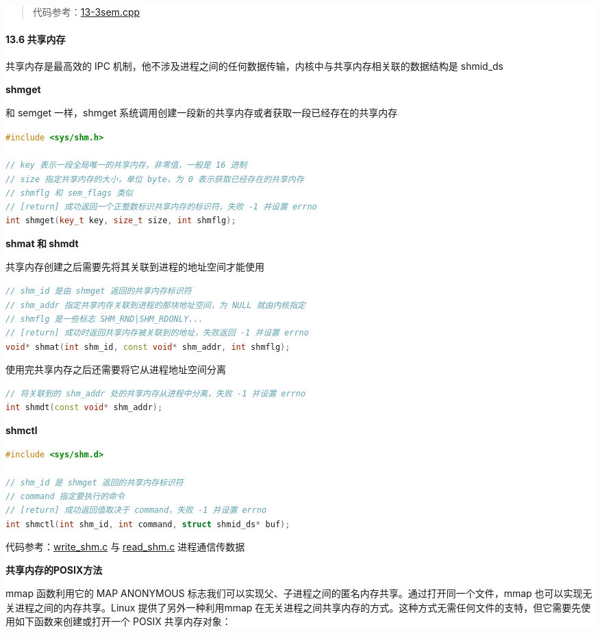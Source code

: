 > 代码参考：[13-3sem.cpp](ch13/13-3sem.cpp)



#### 13.6 共享内存

共享内存是最高效的 IPC 机制，他不涉及进程之间的任何数据传输，内核中与共享内存相关联的数据结构是 shmid_ds

**shmget**

和 semget 一样，shmget 系统调用创建一段新的共享内存或者获取一段已经存在的共享内存

```cpp
#include <sys/shm.h>

// key 表示一段全局唯一的共享内存，非零值，一般是 16 进制
// size 指定共享内存的大小，单位 byte，为 0 表示获取已经存在的共享内存
// shmflg 和 sem_flags 类似
// [return] 成功返回一个正整数标识共享内存的标识符，失败 -1 并设置 errno
int shmget(key_t key, size_t size, int shmflg);
```

**shmat 和 shmdt**

共享内存创建之后需要先将其关联到进程的地址空间才能使用

```cpp
// shm_id 是由 shmget 返回的共享内存标识符
// shm_addr 指定共享内存关联到进程的那块地址空间，为 NULL 就由内核指定
// shmflg 是一些标志 SHM_RND|SHM_RDONLY...
// [return] 成功时返回共享内存被关联到的地址，失败返回 -1 并设置 errno
void* shmat(int shm_id, const void* shm_addr, int shmflg);
```

使用完共享内存之后还需要将它从进程地址空间分离

```cpp
// 将关联到的 shm_addr 处的共享内存从进程中分离，失败 -1 并设置 errno
int shmdt(const void* shm_addr);
```

**shmctl**

```cpp
#include <sys/shm.d>

// shm_id 是 shmget 返回的共享内存标识符
// command 指定要执行的命令
// [return] 成功返回值取决于 command，失败 -1 并设置 errno
int shmctl(int shm_id, int command, struct shmid_ds* buf);
```

代码参考：[write_shm.c](nowcoder/2.28-shm/write_shm.c) 与 [read_shm.c](nowcoder/2.28-shm/read_shm.c) 进程通信传数据



**共享内存的POSIX方法**

mmap 函数利用它的 MAP ANONYMOUS 标志我们可以实现父、子进程之间的匿名内存共享。通过打开同一个文件，mmap 也可以实现无关进程之间的内存共享。Linux 提供了另外一种利用mmap 在无关进程之间共享内存的方式。这种方式无需任何文件的支特，但它需要先使用如下函数来创建或打开一个 POSIX 共享内存对象：
